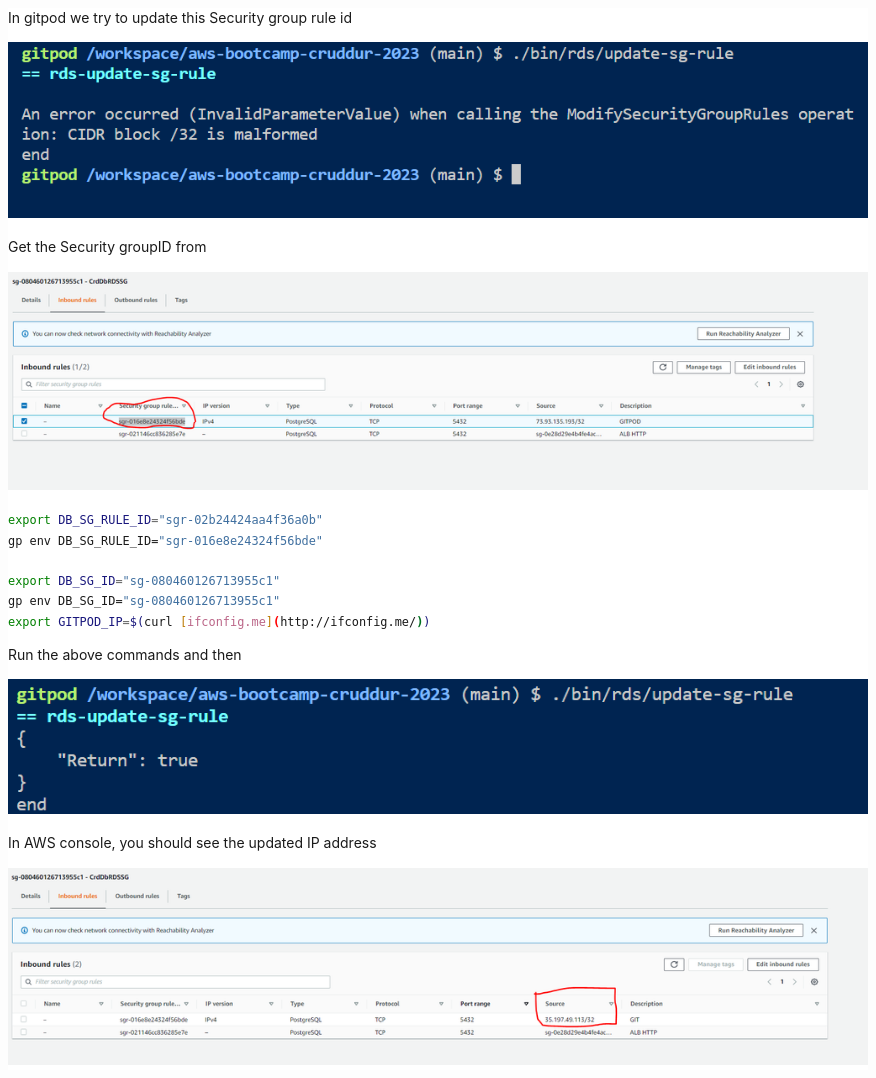 In gitpod we try to update this Security group rule id

![image](assets/WeekX_10_SecGrp.png)

Get the Security groupID from 

![image](assets/WeekX_10_SecGrp2.png)

```bash
export DB_SG_RULE_ID="sgr-02b24424aa4f36a0b"
gp env DB_SG_RULE_ID="sgr-016e8e24324f56bde"

export DB_SG_ID="sg-080460126713955c1"
gp env DB_SG_ID="sg-080460126713955c1"
export GITPOD_IP=$(curl [ifconfig.me](http://ifconfig.me/))
```

Run the above commands and then 

![image](assets/WeekX_11_Updatesg.png)

In AWS console, you should see the updated IP address

![image](assets/WeekX_11_UpdatedGitpodID.PNG)
